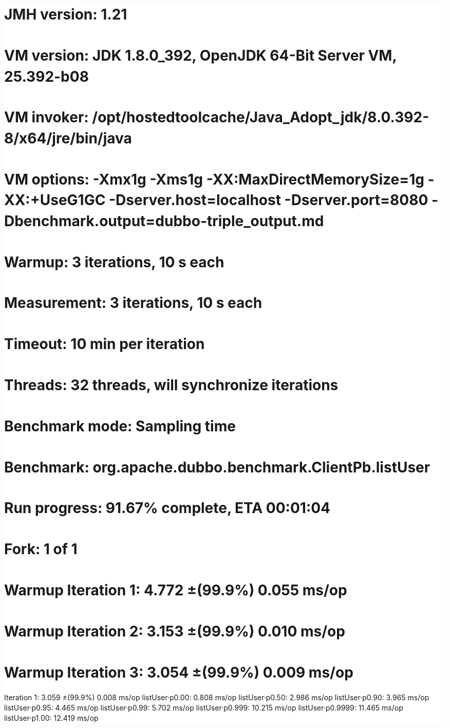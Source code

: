 
# JMH version: 1.21
# VM version: JDK 1.8.0_392, OpenJDK 64-Bit Server VM, 25.392-b08
# VM invoker: /opt/hostedtoolcache/Java_Adopt_jdk/8.0.392-8/x64/jre/bin/java
# VM options: -Xmx1g -Xms1g -XX:MaxDirectMemorySize=1g -XX:+UseG1GC -Dserver.host=localhost -Dserver.port=8080 -Dbenchmark.output=dubbo-triple_output.md
# Warmup: 3 iterations, 10 s each
# Measurement: 3 iterations, 10 s each
# Timeout: 10 min per iteration
# Threads: 32 threads, will synchronize iterations
# Benchmark mode: Sampling time
# Benchmark: org.apache.dubbo.benchmark.ClientPb.listUser

# Run progress: 91.67% complete, ETA 00:01:04
# Fork: 1 of 1
# Warmup Iteration   1: 4.772 ±(99.9%) 0.055 ms/op
# Warmup Iteration   2: 3.153 ±(99.9%) 0.010 ms/op
# Warmup Iteration   3: 3.054 ±(99.9%) 0.009 ms/op
Iteration   1: 3.059 ±(99.9%) 0.008 ms/op
                 listUser·p0.00:   0.808 ms/op
                 listUser·p0.50:   2.986 ms/op
                 listUser·p0.90:   3.965 ms/op
                 listUser·p0.95:   4.465 ms/op
                 listUser·p0.99:   5.702 ms/op
                 listUser·p0.999:  10.215 ms/op
                 listUser·p0.9999: 11.465 ms/op
                 listUser·p1.00:   12.419 ms/op
